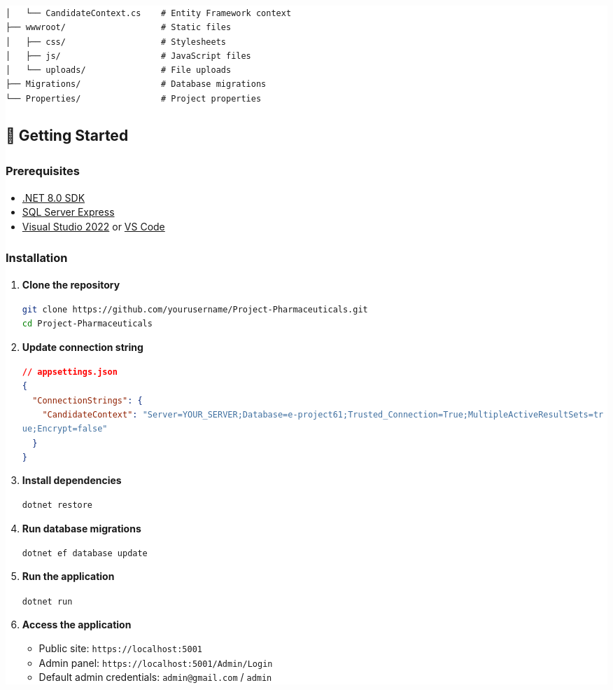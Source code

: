 ```
│   └── CandidateContext.cs    # Entity Framework context
├── wwwroot/                   # Static files
│   ├── css/                   # Stylesheets
│   ├── js/                    # JavaScript files
│   └── uploads/               # File uploads
├── Migrations/                # Database migrations
└── Properties/                # Project properties
```

## 🚀 Getting Started

### Prerequisites

- [.NET 8.0 SDK](https://dotnet.microsoft.com/download/dotnet/8.0)
- [SQL Server Express](https://www.microsoft.com/en-us/sql-server/sql-server-downloads)
- [Visual Studio 2022](https://visualstudio.microsoft.com/) or [VS Code](https://code.visualstudio.com/)

### Installation

1. **Clone the repository**
   ```bash
   git clone https://github.com/yourusername/Project-Pharmaceuticals.git
   cd Project-Pharmaceuticals
   ```

2. **Update connection string**
   ```json
   // appsettings.json
   {
     "ConnectionStrings": {
       "CandidateContext": "Server=YOUR_SERVER;Database=e-project61;Trusted_Connection=True;MultipleActiveResultSets=true;Encrypt=false"
     }
   }
   ```

3. **Install dependencies**
   ```bash
   dotnet restore
   ```

4. **Run database migrations**
   ```bash
   dotnet ef database update
   ```

5. **Run the application**
   ```bash
   dotnet run
   ```

6. **Access the application**
   - Public site: `https://localhost:5001`
   - Admin panel: `https://localhost:5001/Admin/Login`
   - Default admin credentials: `admin@gmail.com` / `admin`
